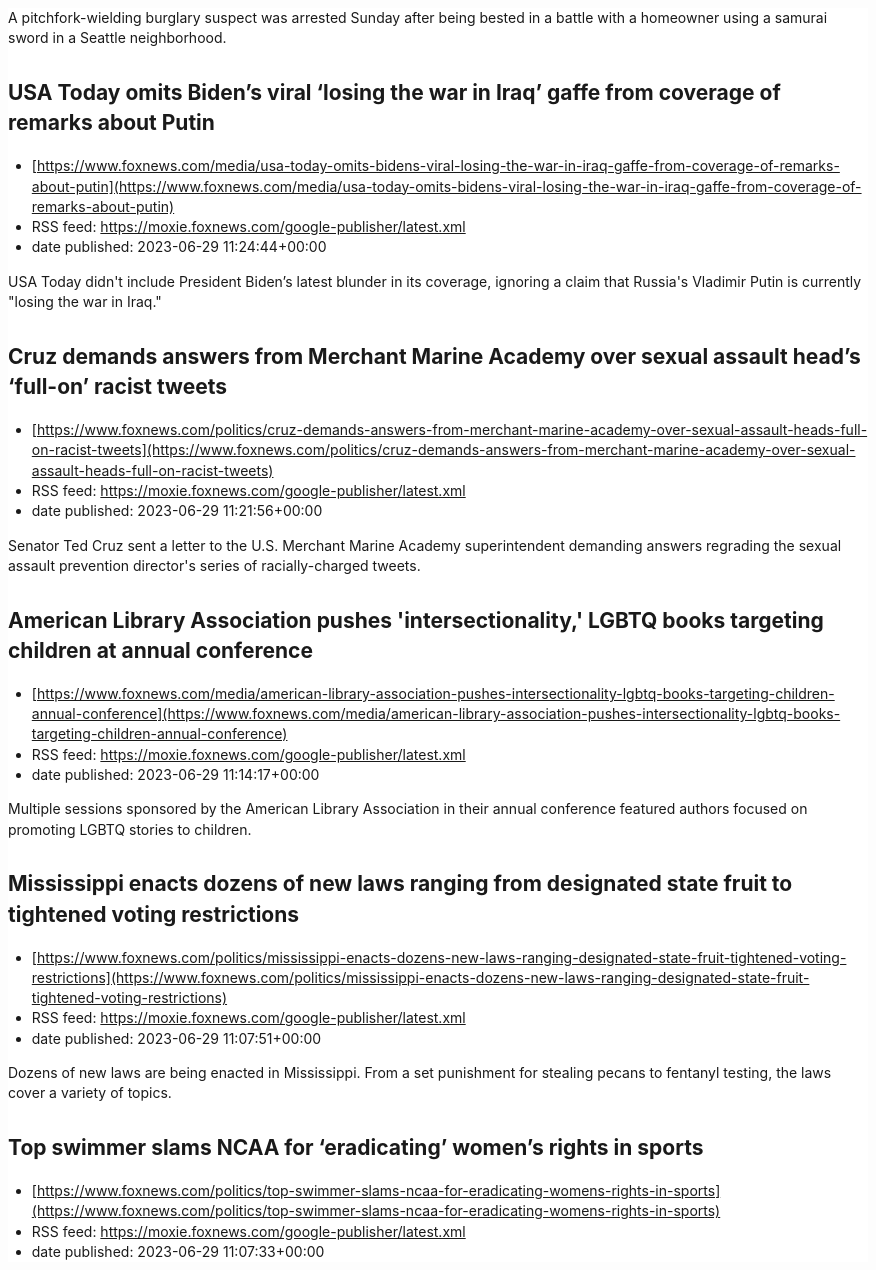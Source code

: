 A pitchfork-wielding burglary suspect was arrested Sunday after being bested in a battle with a homeowner using a samurai sword in a Seattle neighborhood.

## USA Today omits Biden’s viral ‘losing the war in Iraq’ gaffe from coverage of remarks about Putin
 - [https://www.foxnews.com/media/usa-today-omits-bidens-viral-losing-the-war-in-iraq-gaffe-from-coverage-of-remarks-about-putin](https://www.foxnews.com/media/usa-today-omits-bidens-viral-losing-the-war-in-iraq-gaffe-from-coverage-of-remarks-about-putin)
 - RSS feed: https://moxie.foxnews.com/google-publisher/latest.xml
 - date published: 2023-06-29 11:24:44+00:00

USA Today didn&apos;t include President Biden’s latest blunder in its coverage, ignoring a claim that Russia&apos;s Vladimir Putin is currently &quot;losing the war in Iraq.&quot;

## Cruz demands answers from Merchant Marine Academy over sexual assault head’s ‘full-on’ racist tweets
 - [https://www.foxnews.com/politics/cruz-demands-answers-from-merchant-marine-academy-over-sexual-assault-heads-full-on-racist-tweets](https://www.foxnews.com/politics/cruz-demands-answers-from-merchant-marine-academy-over-sexual-assault-heads-full-on-racist-tweets)
 - RSS feed: https://moxie.foxnews.com/google-publisher/latest.xml
 - date published: 2023-06-29 11:21:56+00:00

Senator Ted Cruz sent a letter to the U.S. Merchant Marine Academy superintendent demanding answers regrading the sexual assault prevention director&apos;s series of racially-charged tweets.

## American Library Association pushes 'intersectionality,' LGBTQ books targeting children at annual conference
 - [https://www.foxnews.com/media/american-library-association-pushes-intersectionality-lgbtq-books-targeting-children-annual-conference](https://www.foxnews.com/media/american-library-association-pushes-intersectionality-lgbtq-books-targeting-children-annual-conference)
 - RSS feed: https://moxie.foxnews.com/google-publisher/latest.xml
 - date published: 2023-06-29 11:14:17+00:00

Multiple sessions sponsored by the American Library Association in their annual conference featured authors focused on promoting LGBTQ stories to children.

## Mississippi enacts dozens of new laws ranging from designated state fruit to tightened voting restrictions
 - [https://www.foxnews.com/politics/mississippi-enacts-dozens-new-laws-ranging-designated-state-fruit-tightened-voting-restrictions](https://www.foxnews.com/politics/mississippi-enacts-dozens-new-laws-ranging-designated-state-fruit-tightened-voting-restrictions)
 - RSS feed: https://moxie.foxnews.com/google-publisher/latest.xml
 - date published: 2023-06-29 11:07:51+00:00

Dozens of new laws are being enacted in Mississippi. From a set punishment for stealing pecans to fentanyl testing, the laws cover a variety of topics.

## Top swimmer slams NCAA for ‘eradicating’ women’s rights in sports
 - [https://www.foxnews.com/politics/top-swimmer-slams-ncaa-for-eradicating-womens-rights-in-sports](https://www.foxnews.com/politics/top-swimmer-slams-ncaa-for-eradicating-womens-rights-in-sports)
 - RSS feed: https://moxie.foxnews.com/google-publisher/latest.xml
 - date published: 2023-06-29 11:07:33+00:00
